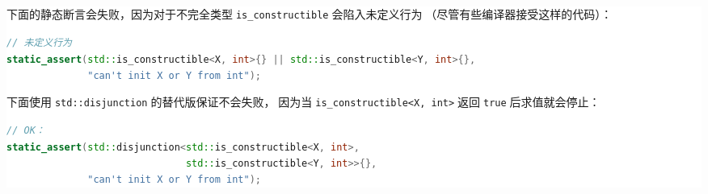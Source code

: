 下面的静态断言会失败，因为对于不完全类型 `is_constructible` 会陷入未定义行为 （尽管有些编译器接受这样的代码）：

```cpp
// 未定义行为
static_assert(std::is_constructible<X, int>{} || std::is_constructible<Y, int>{},
              "can't init X or Y from int");
```

下面使用 `std::disjunction` 的替代版保证不会失败， 因为当 `is_constructible<X, int>` 返回 `true` 后求值就会停止：

```cpp
// OK：
static_assert(std::disjunction<std::is_constructible<X, int>,
                               std::is_constructible<Y, int>>{},
              "can't init X or Y from int");
```
